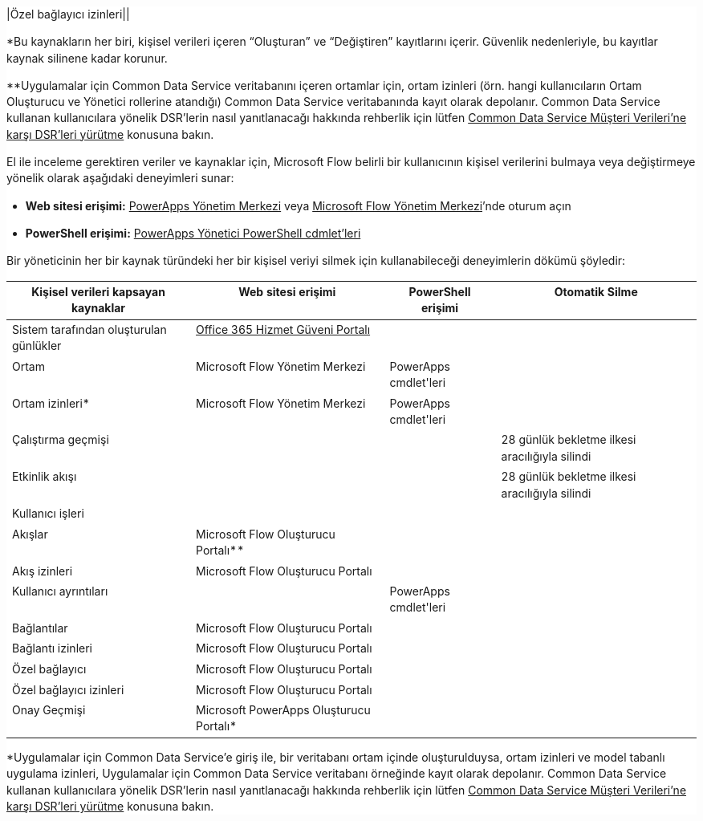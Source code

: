 |Özel bağlayıcı izinleri||

*Bu kaynakların her biri, kişisel verileri içeren “Oluşturan” ve “Değiştiren” kayıtlarını içerir. Güvenlik nedenleriyle, bu kayıtlar kaynak silinene kadar korunur.

**Uygulamalar için Common Data Service veritabanını içeren ortamlar için, ortam izinleri (örn. hangi kullanıcıların Ortam Oluşturucu ve Yönetici rollerine atandığı) Common Data Service veritabanında kayıt olarak depolanır. Common Data Service kullanan kullanıcılara yönelik DSR’lerin nasıl yanıtlanacağı hakkında rehberlik için lütfen [Common Data Service Müşteri Verileri’ne karşı DSR’leri yürütme](https://go.microsoft.com/fwlink/?linkid=872251) konusuna bakın.

El ile inceleme gerektiren veriler ve kaynaklar için, Microsoft Flow belirli bir kullanıcının kişisel verilerini bulmaya veya değiştirmeye yönelik olarak aşağıdaki deneyimleri sunar:

* **Web sitesi erişimi:** [PowerApps Yönetim Merkezi](https://admin.powerapps.com/) veya [Microsoft Flow Yönetim Merkezi](https://admin.flow.microsoft.com/)’nde oturum açın

* **PowerShell erişimi:** [PowerApps Yönetici PowerShell cdmlet’leri](https://go.microsoft.com/fwlink/?linkid=871804) 

Bir yöneticinin her bir kaynak türündeki her bir kişisel veriyi silmek için kullanabileceği deneyimlerin dökümü şöyledir:

|Kişisel verileri kapsayan kaynaklar|Web sitesi erişimi|PowerShell erişimi|Otomatik Silme|
|-----|----|----|----|
|Sistem tarafından oluşturulan günlükler|[Office 365 Hizmet Güveni Portalı](https://servicetrust.microsoft.com/)|||
|Ortam|Microsoft Flow Yönetim Merkezi|PowerApps cmdlet'leri||
|Ortam izinleri*|Microsoft Flow Yönetim Merkezi|PowerApps cmdlet'leri||
|Çalıştırma geçmişi||| 28 günlük bekletme ilkesi aracılığıyla silindi|
|Etkinlik akışı |||28 günlük bekletme ilkesi aracılığıyla silindi|
|Kullanıcı işleri|| ||
|Akışlar|Microsoft Flow Oluşturucu Portalı**|||
|Akış izinleri|Microsoft Flow Oluşturucu Portalı|||
|Kullanıcı ayrıntıları||PowerApps cmdlet'leri||
|Bağlantılar|Microsoft Flow Oluşturucu Portalı| ||
|Bağlantı izinleri|Microsoft Flow Oluşturucu Portalı| ||
|Özel bağlayıcı|Microsoft Flow Oluşturucu Portalı| ||
|Özel bağlayıcı izinleri|Microsoft Flow Oluşturucu Portalı| ||
|Onay Geçmişi|Microsoft PowerApps Oluşturucu Portalı*|||

*Uygulamalar için Common Data Service’e giriş ile, bir veritabanı ortam içinde oluşturulduysa, ortam izinleri ve model tabanlı uygulama izinleri, Uygulamalar için Common Data Service veritabanı örneğinde kayıt olarak depolanır. Common Data Service kullanan kullanıcılara yönelik DSR’lerin nasıl yanıtlanacağı hakkında rehberlik için lütfen [Common Data Service Müşteri Verileri’ne karşı DSR’leri yürütme](https://go.microsoft.com/fwlink/?linkid=872251) konusuna bakın.
